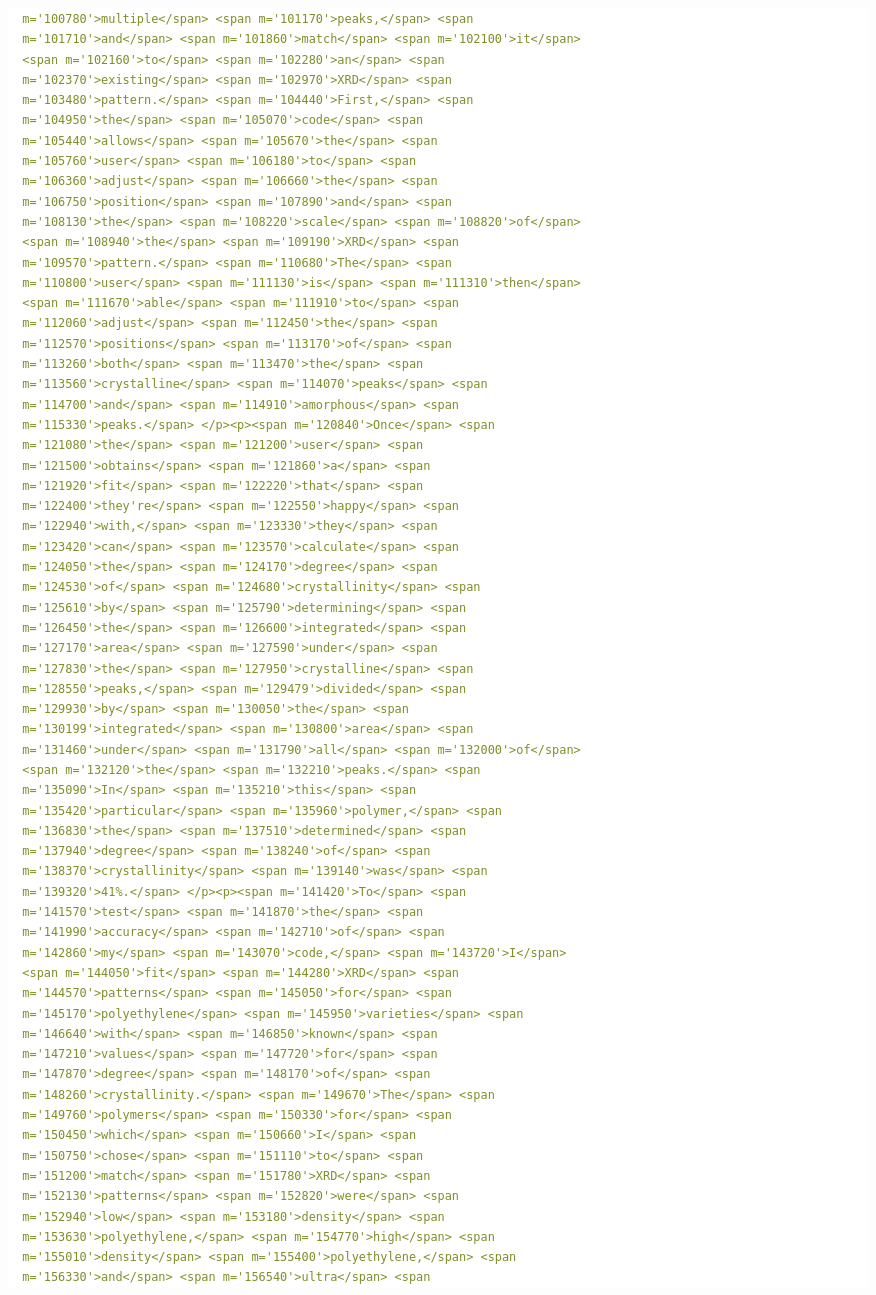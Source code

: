 ```yaml
  m='100780'>multiple</span> <span m='101170'>peaks,</span> <span
  m='101710'>and</span> <span m='101860'>match</span> <span m='102100'>it</span>
  <span m='102160'>to</span> <span m='102280'>an</span> <span
  m='102370'>existing</span> <span m='102970'>XRD</span> <span
  m='103480'>pattern.</span> <span m='104440'>First,</span> <span
  m='104950'>the</span> <span m='105070'>code</span> <span
  m='105440'>allows</span> <span m='105670'>the</span> <span
  m='105760'>user</span> <span m='106180'>to</span> <span
  m='106360'>adjust</span> <span m='106660'>the</span> <span
  m='106750'>position</span> <span m='107890'>and</span> <span
  m='108130'>the</span> <span m='108220'>scale</span> <span m='108820'>of</span>
  <span m='108940'>the</span> <span m='109190'>XRD</span> <span
  m='109570'>pattern.</span> <span m='110680'>The</span> <span
  m='110800'>user</span> <span m='111130'>is</span> <span m='111310'>then</span>
  <span m='111670'>able</span> <span m='111910'>to</span> <span
  m='112060'>adjust</span> <span m='112450'>the</span> <span
  m='112570'>positions</span> <span m='113170'>of</span> <span
  m='113260'>both</span> <span m='113470'>the</span> <span
  m='113560'>crystalline</span> <span m='114070'>peaks</span> <span
  m='114700'>and</span> <span m='114910'>amorphous</span> <span
  m='115330'>peaks.</span> </p><p><span m='120840'>Once</span> <span
  m='121080'>the</span> <span m='121200'>user</span> <span
  m='121500'>obtains</span> <span m='121860'>a</span> <span
  m='121920'>fit</span> <span m='122220'>that</span> <span
  m='122400'>they're</span> <span m='122550'>happy</span> <span
  m='122940'>with,</span> <span m='123330'>they</span> <span
  m='123420'>can</span> <span m='123570'>calculate</span> <span
  m='124050'>the</span> <span m='124170'>degree</span> <span
  m='124530'>of</span> <span m='124680'>crystallinity</span> <span
  m='125610'>by</span> <span m='125790'>determining</span> <span
  m='126450'>the</span> <span m='126600'>integrated</span> <span
  m='127170'>area</span> <span m='127590'>under</span> <span
  m='127830'>the</span> <span m='127950'>crystalline</span> <span
  m='128550'>peaks,</span> <span m='129479'>divided</span> <span
  m='129930'>by</span> <span m='130050'>the</span> <span
  m='130199'>integrated</span> <span m='130800'>area</span> <span
  m='131460'>under</span> <span m='131790'>all</span> <span m='132000'>of</span>
  <span m='132120'>the</span> <span m='132210'>peaks.</span> <span
  m='135090'>In</span> <span m='135210'>this</span> <span
  m='135420'>particular</span> <span m='135960'>polymer,</span> <span
  m='136830'>the</span> <span m='137510'>determined</span> <span
  m='137940'>degree</span> <span m='138240'>of</span> <span
  m='138370'>crystallinity</span> <span m='139140'>was</span> <span
  m='139320'>41%.</span> </p><p><span m='141420'>To</span> <span
  m='141570'>test</span> <span m='141870'>the</span> <span
  m='141990'>accuracy</span> <span m='142710'>of</span> <span
  m='142860'>my</span> <span m='143070'>code,</span> <span m='143720'>I</span>
  <span m='144050'>fit</span> <span m='144280'>XRD</span> <span
  m='144570'>patterns</span> <span m='145050'>for</span> <span
  m='145170'>polyethylene</span> <span m='145950'>varieties</span> <span
  m='146640'>with</span> <span m='146850'>known</span> <span
  m='147210'>values</span> <span m='147720'>for</span> <span
  m='147870'>degree</span> <span m='148170'>of</span> <span
  m='148260'>crystallinity.</span> <span m='149670'>The</span> <span
  m='149760'>polymers</span> <span m='150330'>for</span> <span
  m='150450'>which</span> <span m='150660'>I</span> <span
  m='150750'>chose</span> <span m='151110'>to</span> <span
  m='151200'>match</span> <span m='151780'>XRD</span> <span
  m='152130'>patterns</span> <span m='152820'>were</span> <span
  m='152940'>low</span> <span m='153180'>density</span> <span
  m='153630'>polyethylene,</span> <span m='154770'>high</span> <span
  m='155010'>density</span> <span m='155400'>polyethylene,</span> <span
  m='156330'>and</span> <span m='156540'>ultra</span> <span
```